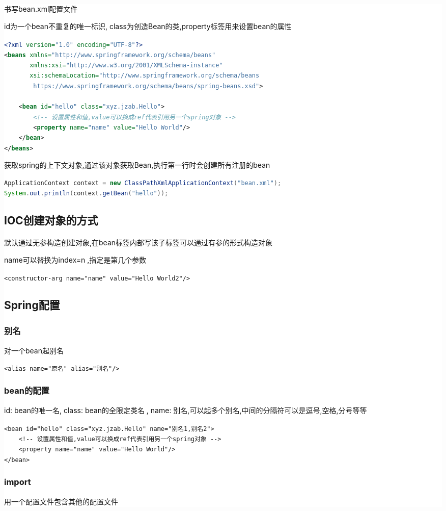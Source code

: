 书写bean.xml配置文件

id为一个bean不重复的唯一标识, class为创造Bean的类,property标签用来设置bean的属性

```xml
<?xml version="1.0" encoding="UTF-8"?>
<beans xmlns="http://www.springframework.org/schema/beans"
       xmlns:xsi="http://www.w3.org/2001/XMLSchema-instance"
       xsi:schemaLocation="http://www.springframework.org/schema/beans
		https://www.springframework.org/schema/beans/spring-beans.xsd">

    <bean id="hello" class="xyz.jzab.Hello">
        <!-- 设置属性和值,value可以换成ref代表引用另一个spring对象 -->
        <property name="name" value="Hello World"/>
    </bean>
</beans>
```

获取spring的上下文对象,通过该对象获取Bean,执行第一行时会创建所有注册的bean

```java
ApplicationContext context = new ClassPathXmlApplicationContext("bean.xml");
System.out.println(context.getBean("hello"));
```

## IOC创建对象的方式

默认通过无参构造创建对象,在bean标签内部写该子标签可以通过有参的形式构造对象

name可以替换为index=n ,指定是第几个参数

```
<constructor-arg name="name" value="Hello World2"/>
```

## Spring配置

### 别名

对一个bean起别名

```
<alias name="原名" alias="别名"/>
```

### bean的配置

id: bean的唯一名, class: bean的全限定类名 , name: 别名,可以起多个别名,中间的分隔符可以是逗号,空格,分号等等

    <bean id="hello" class="xyz.jzab.Hello" name="别名1,别名2">
        <!-- 设置属性和值,value可以换成ref代表引用另一个spring对象 -->
        <property name="name" value="Hello World"/>
    </bean>
### import

用一个配置文件包含其他的配置文件
